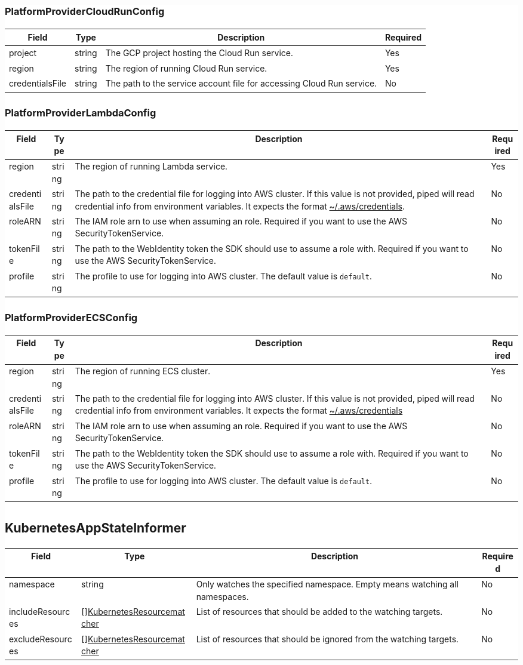 ### PlatformProviderCloudRunConfig

| Field | Type | Description | Required |
|-|-|-|-|
| project | string | The GCP project hosting the Cloud Run service. | Yes |
| region | string | The region of running Cloud Run service. | Yes |
| credentialsFile | string | The path to the service account file for accessing Cloud Run service. | No |

### PlatformProviderLambdaConfig

| Field | Type | Description | Required |
|-|-|-|-|
| region | string | The region of running Lambda service. | Yes |
| credentialsFile | string | The path to the credential file for logging into AWS cluster. If this value is not provided, piped will read credential info from environment variables. It expects the format [~/.aws/credentials](https://docs.aws.amazon.com/cli/latest/userguide/cli-configure-files.html). | No |
| roleARN | string | The IAM role arn to use when assuming an role. Required if you want to use the AWS SecurityTokenService. | No |
| tokenFile | string | The path to the WebIdentity token the SDK should use to assume a role with. Required if you want to use the AWS SecurityTokenService. | No |
| profile | string | The profile to use for logging into AWS cluster. The default value is `default`. | No |

### PlatformProviderECSConfig

| Field | Type | Description | Required |
|-|-|-|-|
| region | string | The region of running ECS cluster. | Yes |
| credentialsFile | string | The path to the credential file for logging into AWS cluster. If this value is not provided, piped will read credential info from environment variables. It expects the format [~/.aws/credentials](https://docs.aws.amazon.com/cli/latest/userguide/cli-configure-files.html) | No |
| roleARN | string | The IAM role arn to use when assuming an role. Required if you want to use the AWS SecurityTokenService. | No |
| tokenFile | string | The path to the WebIdentity token the SDK should use to assume a role with. Required if you want to use the AWS SecurityTokenService. | No |
| profile | string | The profile to use for logging into AWS cluster. The default value is `default`. | No |

## KubernetesAppStateInformer

| Field | Type | Description | Required |
|-|-|-|-|
| namespace | string | Only watches the specified namespace. Empty means watching all namespaces. | No |
| includeResources | [][KubernetesResourcematcher](#kubernetesresourcematcher) | List of resources that should be added to the watching targets. | No |
| excludeResources | [][KubernetesResourcematcher](#kubernetesresourcematcher) | List of resources that should be ignored from the watching targets. | No |
